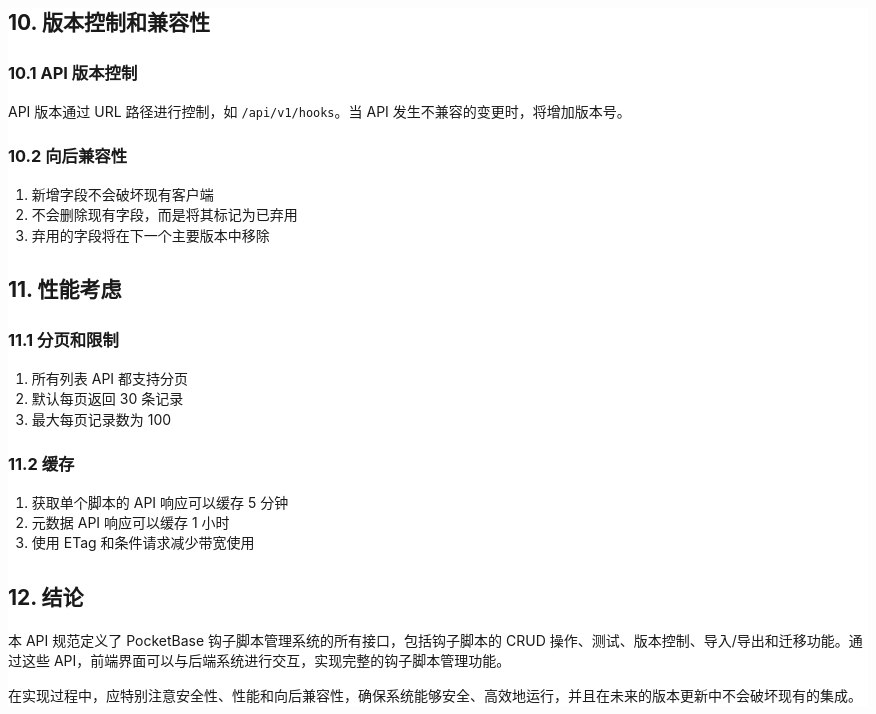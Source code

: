 ## 10. 版本控制和兼容性

### 10.1 API 版本控制

API 版本通过 URL 路径进行控制，如 `/api/v1/hooks`。当 API 发生不兼容的变更时，将增加版本号。

### 10.2 向后兼容性

1. 新增字段不会破坏现有客户端
2. 不会删除现有字段，而是将其标记为已弃用
3. 弃用的字段将在下一个主要版本中移除

## 11. 性能考虑

### 11.1 分页和限制

1. 所有列表 API 都支持分页
2. 默认每页返回 30 条记录
3. 最大每页记录数为 100

### 11.2 缓存

1. 获取单个脚本的 API 响应可以缓存 5 分钟
2. 元数据 API 响应可以缓存 1 小时
3. 使用 ETag 和条件请求减少带宽使用

## 12. 结论

本 API 规范定义了 PocketBase 钩子脚本管理系统的所有接口，包括钩子脚本的 CRUD 操作、测试、版本控制、导入/导出和迁移功能。通过这些 API，前端界面可以与后端系统进行交互，实现完整的钩子脚本管理功能。

在实现过程中，应特别注意安全性、性能和向后兼容性，确保系统能够安全、高效地运行，并且在未来的版本更新中不会破坏现有的集成。